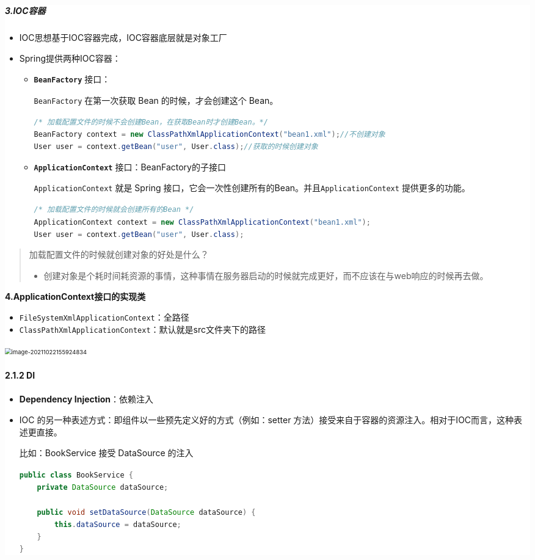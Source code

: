 

##### **3.IOC容器**

- IOC思想基于IOC容器完成，IOC容器底层就是对象工厂

- Spring提供两种IOC容器：

  - **`BeanFactory`** 接口：

    `BeanFactory` 在第一次获取 Bean 的时候，才会创建这个 Bean。
  
    ```java
    /* 加载配置文件的时候不会创建Bean，在获取Bean时才创建Bean。*/
    BeanFactory context = new ClassPathXmlApplicationContext("bean1.xml");//不创建对象
    User user = context.getBean("user", User.class);//获取的时候创建对象
    
    ```

  - **`ApplicationContext`** 接口：BeanFactory的子接口
  
    `ApplicationContext` 就是 Spring 接口，它会一次性创建所有的Bean。并且`ApplicationContext` 提供更多的功能。
    
    ```java
    /* 加载配置文件的时候就会创建所有的Bean */
    ApplicationContext context = new ClassPathXmlApplicationContext("bean1.xml");
    User user = context.getBean("user", User.class);
    ```



> 加载配置文件的时候就创建对象的好处是什么？
>
> - 创建对象是个耗时间耗资源的事情，这种事情在服务器启动的时候就完成更好，而不应该在与web响应的时候再去做。



**4.ApplicationContext接口的实现类**

- `FileSystemXmlApplicationContext`：全路径
- `ClassPathXmlApplicationContext`：默认就是src文件夹下的路径

<img src="https://raw.githubusercontent.com/FinnSHI/PictureBed/main/imgs/202110221559947.png" alt="image-20211022155924834" style="zoom: 67%;" />



#### 2.1.2 DI

- **Dependency Injection**：依赖注入

- IOC 的另一种表述方式：即组件以一些预先定义好的方式（例如：setter 方法）接受来自于容器的资源注入。相对于IOC而言，这种表述更直接。

  比如：BookService 接受 DataSource 的注入

  ```java
  public class BookService {
      private DataSource dataSource;
  
      public void setDataSource(DataSource dataSource) {
          this.dataSource = dataSource;
      }
  }
  ```
